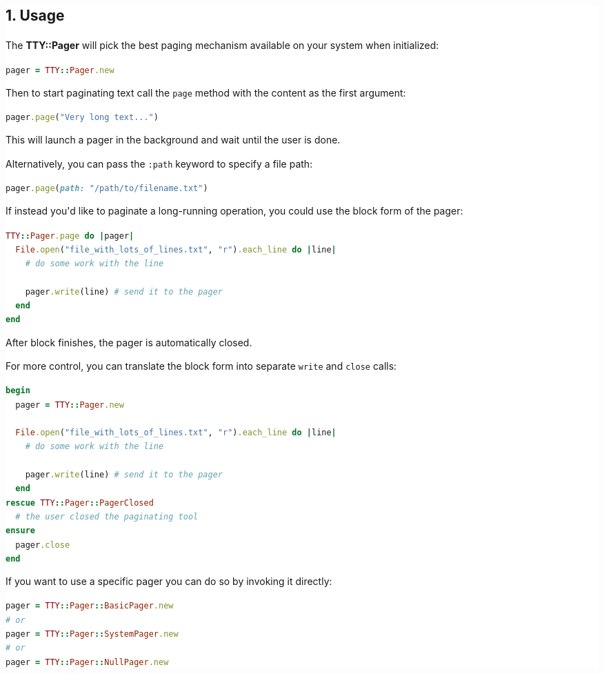 ## 1. Usage

The **TTY::Pager** will pick the best paging mechanism available on your system when initialized:

```ruby
pager = TTY::Pager.new
```

Then to start paginating text call the `page` method with the content as the first argument:

```ruby
pager.page("Very long text...")
```

This will launch a pager in the background and wait until the user is done.

Alternatively, you can pass the `:path` keyword to specify a file path:

```ruby
pager.page(path: "/path/to/filename.txt")
```

If instead you'd like to paginate a long-running operation, you could use the block form of the pager:

```ruby
TTY::Pager.page do |pager|
  File.open("file_with_lots_of_lines.txt", "r").each_line do |line|
    # do some work with the line

    pager.write(line) # send it to the pager
  end
end
```

After block finishes, the pager is automatically closed.

For more control, you can translate the block form into separate `write` and `close` calls:

```ruby
begin
  pager = TTY::Pager.new

  File.open("file_with_lots_of_lines.txt", "r").each_line do |line|
    # do some work with the line

    pager.write(line) # send it to the pager
  end
rescue TTY::Pager::PagerClosed
  # the user closed the paginating tool
ensure
  pager.close
end
```

If you want to use a specific pager you can do so by invoking it directly:

```ruby
pager = TTY::Pager::BasicPager.new
# or
pager = TTY::Pager::SystemPager.new
# or
pager = TTY::Pager::NullPager.new
```
